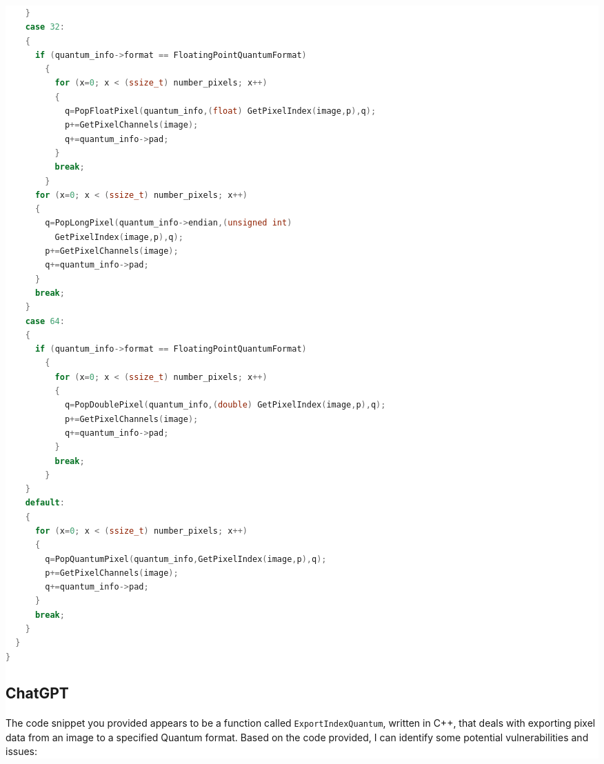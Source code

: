```cpp
    }
    case 32:
    {
      if (quantum_info->format == FloatingPointQuantumFormat)
        {
          for (x=0; x < (ssize_t) number_pixels; x++)
          {
            q=PopFloatPixel(quantum_info,(float) GetPixelIndex(image,p),q);
            p+=GetPixelChannels(image);
            q+=quantum_info->pad;
          }
          break;
        }
      for (x=0; x < (ssize_t) number_pixels; x++)
      {
        q=PopLongPixel(quantum_info->endian,(unsigned int)
          GetPixelIndex(image,p),q);
        p+=GetPixelChannels(image);
        q+=quantum_info->pad;
      }
      break;
    }
    case 64:
    {
      if (quantum_info->format == FloatingPointQuantumFormat)
        {
          for (x=0; x < (ssize_t) number_pixels; x++)
          {
            q=PopDoublePixel(quantum_info,(double) GetPixelIndex(image,p),q);
            p+=GetPixelChannels(image);
            q+=quantum_info->pad;
          }
          break;
        }
    }
    default:
    {
      for (x=0; x < (ssize_t) number_pixels; x++)
      {
        q=PopQuantumPixel(quantum_info,GetPixelIndex(image,p),q);
        p+=GetPixelChannels(image);
        q+=quantum_info->pad;
      }
      break;
    }
  }
}
```

## ChatGPT
The code snippet you provided appears to be a function called `ExportIndexQuantum`, written in C++, that deals with exporting pixel data from an image to a specified Quantum format. Based on the code provided, I can identify some potential vulnerabilities and issues:
